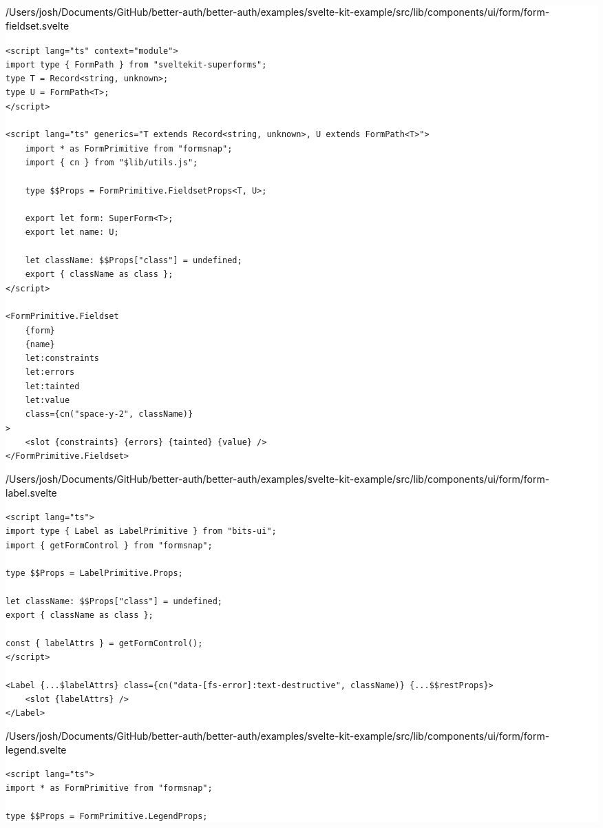 ```

```
/Users/josh/Documents/GitHub/better-auth/better-auth/examples/svelte-kit-example/src/lib/components/ui/form/form-fieldset.svelte
```
<script lang="ts" context="module">
import type { FormPath } from "sveltekit-superforms";
type T = Record<string, unknown>;
type U = FormPath<T>;
</script>

<script lang="ts" generics="T extends Record<string, unknown>, U extends FormPath<T>">
	import * as FormPrimitive from "formsnap";
	import { cn } from "$lib/utils.js";

	type $$Props = FormPrimitive.FieldsetProps<T, U>;

	export let form: SuperForm<T>;
	export let name: U;

	let className: $$Props["class"] = undefined;
	export { className as class };
</script>

<FormPrimitive.Fieldset
	{form}
	{name}
	let:constraints
	let:errors
	let:tainted
	let:value
	class={cn("space-y-2", className)}
>
	<slot {constraints} {errors} {tainted} {value} />
</FormPrimitive.Fieldset>

```
/Users/josh/Documents/GitHub/better-auth/better-auth/examples/svelte-kit-example/src/lib/components/ui/form/form-label.svelte
```
<script lang="ts">
import type { Label as LabelPrimitive } from "bits-ui";
import { getFormControl } from "formsnap";

type $$Props = LabelPrimitive.Props;

let className: $$Props["class"] = undefined;
export { className as class };

const { labelAttrs } = getFormControl();
</script>

<Label {...$labelAttrs} class={cn("data-[fs-error]:text-destructive", className)} {...$$restProps}>
	<slot {labelAttrs} />
</Label>

```
/Users/josh/Documents/GitHub/better-auth/better-auth/examples/svelte-kit-example/src/lib/components/ui/form/form-legend.svelte
```
<script lang="ts">
import * as FormPrimitive from "formsnap";

type $$Props = FormPrimitive.LegendProps;
```